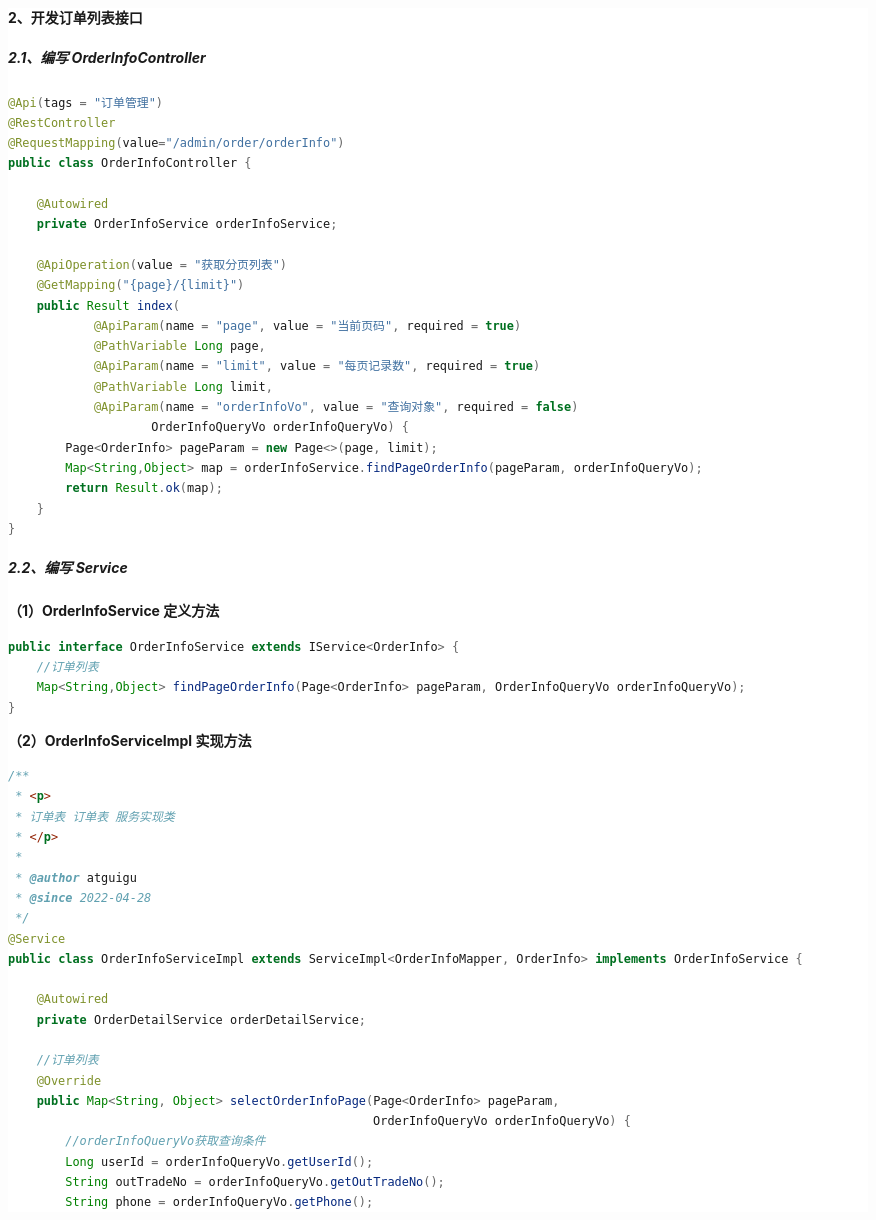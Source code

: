 #### 2、开发订单列表接口

##### 2.1、编写 OrderInfoController

```java
@Api(tags = "订单管理")
@RestController
@RequestMapping(value="/admin/order/orderInfo")
public class OrderInfoController {

    @Autowired
    private OrderInfoService orderInfoService;

    @ApiOperation(value = "获取分页列表")
    @GetMapping("{page}/{limit}")
    public Result index(
            @ApiParam(name = "page", value = "当前页码", required = true)
            @PathVariable Long page,
            @ApiParam(name = "limit", value = "每页记录数", required = true)
            @PathVariable Long limit,
            @ApiParam(name = "orderInfoVo", value = "查询对象", required = false)
                    OrderInfoQueryVo orderInfoQueryVo) {
        Page<OrderInfo> pageParam = new Page<>(page, limit);
        Map<String,Object> map = orderInfoService.findPageOrderInfo(pageParam, orderInfoQueryVo);
        return Result.ok(map);
    }
}
```

##### 2.2、编写 Service

**（1）OrderInfoService 定义方法**

```java
public interface OrderInfoService extends IService<OrderInfo> {
    //订单列表
    Map<String,Object> findPageOrderInfo(Page<OrderInfo> pageParam, OrderInfoQueryVo orderInfoQueryVo);
}
```

**（2）OrderInfoServiceImpl 实现方法**

```java
/**
 * <p>
 * 订单表 订单表 服务实现类
 * </p>
 *
 * @author atguigu
 * @since 2022-04-28
 */
@Service
public class OrderInfoServiceImpl extends ServiceImpl<OrderInfoMapper, OrderInfo> implements OrderInfoService {

    @Autowired
    private OrderDetailService orderDetailService;

    //订单列表
    @Override
    public Map<String, Object> selectOrderInfoPage(Page<OrderInfo> pageParam,
                                                   OrderInfoQueryVo orderInfoQueryVo) {
        //orderInfoQueryVo获取查询条件
        Long userId = orderInfoQueryVo.getUserId();
        String outTradeNo = orderInfoQueryVo.getOutTradeNo();
        String phone = orderInfoQueryVo.getPhone();
```